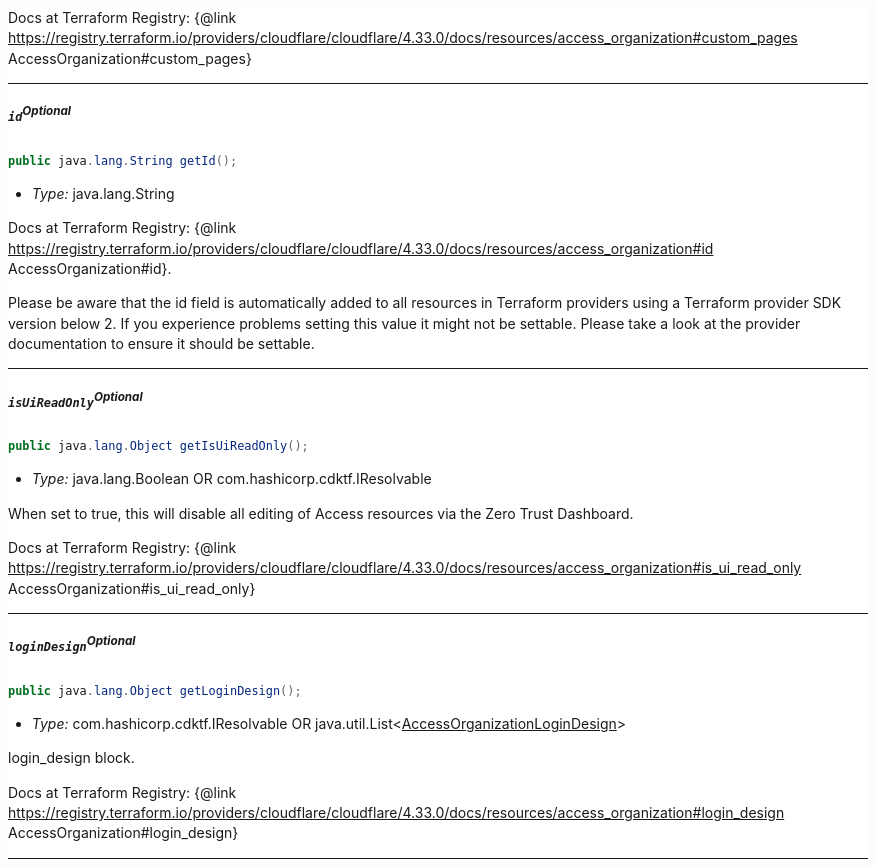 Docs at Terraform Registry: {@link https://registry.terraform.io/providers/cloudflare/cloudflare/4.33.0/docs/resources/access_organization#custom_pages AccessOrganization#custom_pages}

---

##### `id`<sup>Optional</sup> <a name="id" id="@cdktf/provider-cloudflare.accessOrganization.AccessOrganizationConfig.property.id"></a>

```java
public java.lang.String getId();
```

- *Type:* java.lang.String

Docs at Terraform Registry: {@link https://registry.terraform.io/providers/cloudflare/cloudflare/4.33.0/docs/resources/access_organization#id AccessOrganization#id}.

Please be aware that the id field is automatically added to all resources in Terraform providers using a Terraform provider SDK version below 2.
If you experience problems setting this value it might not be settable. Please take a look at the provider documentation to ensure it should be settable.

---

##### `isUiReadOnly`<sup>Optional</sup> <a name="isUiReadOnly" id="@cdktf/provider-cloudflare.accessOrganization.AccessOrganizationConfig.property.isUiReadOnly"></a>

```java
public java.lang.Object getIsUiReadOnly();
```

- *Type:* java.lang.Boolean OR com.hashicorp.cdktf.IResolvable

When set to true, this will disable all editing of Access resources via the Zero Trust Dashboard.

Docs at Terraform Registry: {@link https://registry.terraform.io/providers/cloudflare/cloudflare/4.33.0/docs/resources/access_organization#is_ui_read_only AccessOrganization#is_ui_read_only}

---

##### `loginDesign`<sup>Optional</sup> <a name="loginDesign" id="@cdktf/provider-cloudflare.accessOrganization.AccessOrganizationConfig.property.loginDesign"></a>

```java
public java.lang.Object getLoginDesign();
```

- *Type:* com.hashicorp.cdktf.IResolvable OR java.util.List<<a href="#@cdktf/provider-cloudflare.accessOrganization.AccessOrganizationLoginDesign">AccessOrganizationLoginDesign</a>>

login_design block.

Docs at Terraform Registry: {@link https://registry.terraform.io/providers/cloudflare/cloudflare/4.33.0/docs/resources/access_organization#login_design AccessOrganization#login_design}

---
